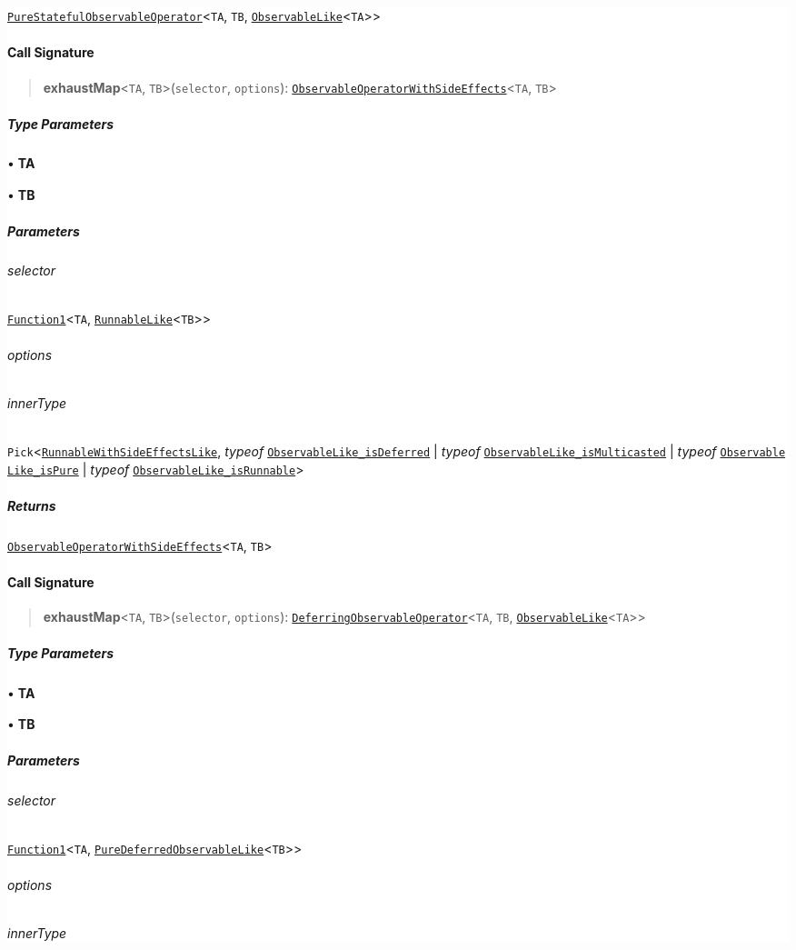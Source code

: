 [`PureStatefulObservableOperator`](../type-aliases/PureStatefulObservableOperator.md)\<`TA`, `TB`, [`ObservableLike`](../../interfaces/ObservableLike.md)\<`TA`\>\>

#### Call Signature

> **exhaustMap**\<`TA`, `TB`\>(`selector`, `options`): [`ObservableOperatorWithSideEffects`](../type-aliases/ObservableOperatorWithSideEffects.md)\<`TA`, `TB`\>

##### Type Parameters

• **TA**

• **TB**

##### Parameters

###### selector

[`Function1`](../../../functions/type-aliases/Function1.md)\<`TA`, [`RunnableLike`](../../interfaces/RunnableLike.md)\<`TB`\>\>

###### options

###### innerType

`Pick`\<[`RunnableWithSideEffectsLike`](../../interfaces/RunnableWithSideEffectsLike.md), *typeof* [`ObservableLike_isDeferred`](../../variables/ObservableLike_isDeferred.md) \| *typeof* [`ObservableLike_isMulticasted`](../../variables/ObservableLike_isMulticasted.md) \| *typeof* [`ObservableLike_isPure`](../../variables/ObservableLike_isPure.md) \| *typeof* [`ObservableLike_isRunnable`](../../variables/ObservableLike_isRunnable.md)\>

##### Returns

[`ObservableOperatorWithSideEffects`](../type-aliases/ObservableOperatorWithSideEffects.md)\<`TA`, `TB`\>

#### Call Signature

> **exhaustMap**\<`TA`, `TB`\>(`selector`, `options`): [`DeferringObservableOperator`](../type-aliases/DeferringObservableOperator.md)\<`TA`, `TB`, [`ObservableLike`](../../interfaces/ObservableLike.md)\<`TA`\>\>

##### Type Parameters

• **TA**

• **TB**

##### Parameters

###### selector

[`Function1`](../../../functions/type-aliases/Function1.md)\<`TA`, [`PureDeferredObservableLike`](../../interfaces/PureDeferredObservableLike.md)\<`TB`\>\>

###### options

###### innerType
